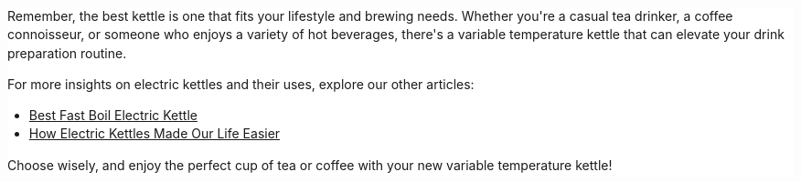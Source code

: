 Remember, the best kettle is one that fits your lifestyle and brewing needs. Whether you're a casual tea drinker, a coffee connoisseur, or someone who enjoys a variety of hot beverages, there's a variable temperature kettle that can elevate your drink preparation routine.

For more insights on electric kettles and their uses, explore our other articles:
- [Best Fast Boil Electric Kettle](https://www.electrickettlesguide.com/best-fast-boil-electric-kettle/)
- [How Electric Kettles Made Our Life Easier](https://www.electrickettlesguide.com/how-electric-kettles-made-our-life-easier/)

Choose wisely, and enjoy the perfect cup of tea or coffee with your new variable temperature kettle!
